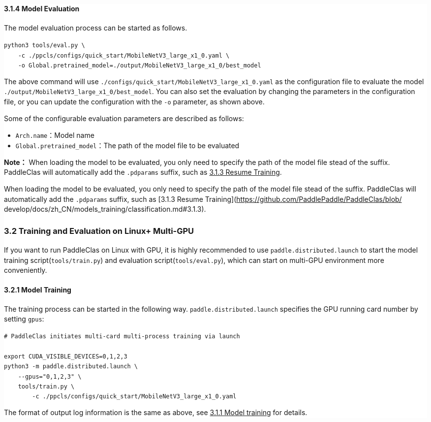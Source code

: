<a name="3.1.4"></a>

#### 3.1.4 Model Evaluation

The model evaluation process can be started as follows.

```shell
python3 tools/eval.py \
    -c ./ppcls/configs/quick_start/MobileNetV3_large_x1_0.yaml \
    -o Global.pretrained_model=./output/MobileNetV3_large_x1_0/best_model
```

The above command will use `./configs/quick_start/MobileNetV3_large_x1_0.yaml` as the configuration file to evaluate the model `./output/MobileNetV3_large_x1_0/best_model`. You can also set the evaluation by changing the parameters in the configuration file, or you can update the configuration with the `-o` parameter, as shown above.

Some of the configurable evaluation parameters are described as follows:

- `Arch.name`：Model name
- `Global.pretrained_model`：The path of the model file to be evaluated

**Note：** When loading the model to be evaluated, you only need to specify the path of the model file stead of the suffix. PaddleClas will automatically add the `.pdparams` suffix, such as [3.1.3 Resume Training](#3.1.3).

When loading the model to be evaluated, you only need to specify the path of the model file stead of the suffix. PaddleClas will automatically add the `.pdparams` suffix, such as [3.1.3 Resume Training](https://github.com/PaddlePaddle/PaddleClas/blob/ develop/docs/zh_CN/models_training/classification.md#3.1.3).

<a name="3.2"></a>

### 3.2 Training and Evaluation on Linux+ Multi-GPU

If you want to run PaddleClas on Linux with GPU, it is highly recommended to use `paddle.distributed.launch` to start the model training script(`tools/train.py`) and evaluation script(`tools/eval.py`), which can start on multi-GPU environment more conveniently.

<a name="3.2.1"></a>

#### 3.2.1 Model Training

The training process can be started in the following way. `paddle.distributed.launch` specifies the GPU running card number by setting `gpus`:

```shell
# PaddleClas initiates multi-card multi-process training via launch

export CUDA_VISIBLE_DEVICES=0,1,2,3
python3 -m paddle.distributed.launch \
    --gpus="0,1,2,3" \
    tools/train.py \
        -c ./ppcls/configs/quick_start/MobileNetV3_large_x1_0.yaml
```

The format of output log information is the same as above, see [3.1.1 Model training](#3.1.1) for details.
